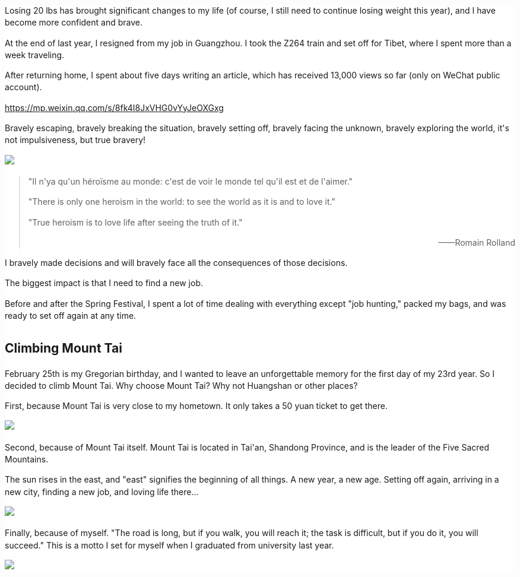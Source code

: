 Losing 20 lbs has brought significant changes to my life (of course, I still need to continue losing weight this year), and I have become more confident and brave.

At the end of last year, I resigned from my job in Guangzhou. I took the Z264 train and set off for Tibet, where I spent more than a week traveling.

After returning home, I spent about five days writing an article, which has received 13,000 views so far (only on WeChat public account).

https://mp.weixin.qq.com/s/8fk4I8JxVHG0vYyJeOXGxg

Bravely escaping, bravely breaking the situation, bravely setting off, bravely facing the unknown, bravely exploring the world, it's not impulsiveness, but true bravery!

<img src="https://assets.guoqi.dev/images/202403100605574.webp"/>

<blockquote>
<p>"Il n'ya qu'un héroïsme au monde: c'est de voir le monde tel qu'il est et de l'aimer."</p>

"There is only one heroism in the world: to see the world as it is and to love it."

"True heroism is to love life after seeing the truth of it."

<div style="text-align:right">
——Romain Rolland
</div>
</blockquote>

I bravely made decisions and will bravely face all the consequences of those decisions.

The biggest impact is that I need to find a new job.

Before and after the Spring Festival, I spent a lot of time dealing with everything except "job hunting," packed my bags, and was ready to set off again at any time.

## Climbing Mount Tai

February 25th is my Gregorian birthday, and I wanted to leave an unforgettable memory for the first day of my 23rd year. So I decided to climb Mount Tai. Why choose Mount Tai? Why not Huangshan or other places?

First, because Mount Tai is very close to my hometown. It only takes a 50 yuan ticket to get there.

<img src="https://assets.guoqi.dev/images/202403100610089.webp"/>

Second, because of Mount Tai itself. Mount Tai is located in Tai'an, Shandong Province, and is the leader of the Five Sacred Mountains.

The sun rises in the east, and "east" signifies the beginning of all things. A new year, a new age. Setting off again, arriving in a new city, finding a new job, and loving life there...

<img src="https://assets.guoqi.dev/images/202403100613308.webp"/>

Finally, because of myself. "The road is long, but if you walk, you will reach it; the task is difficult, but if you do it, you will succeed." This is a motto I set for myself when I graduated from university last year.

<img src="https://assets.guoqi.dev/images/202403100614001.webp"/>
